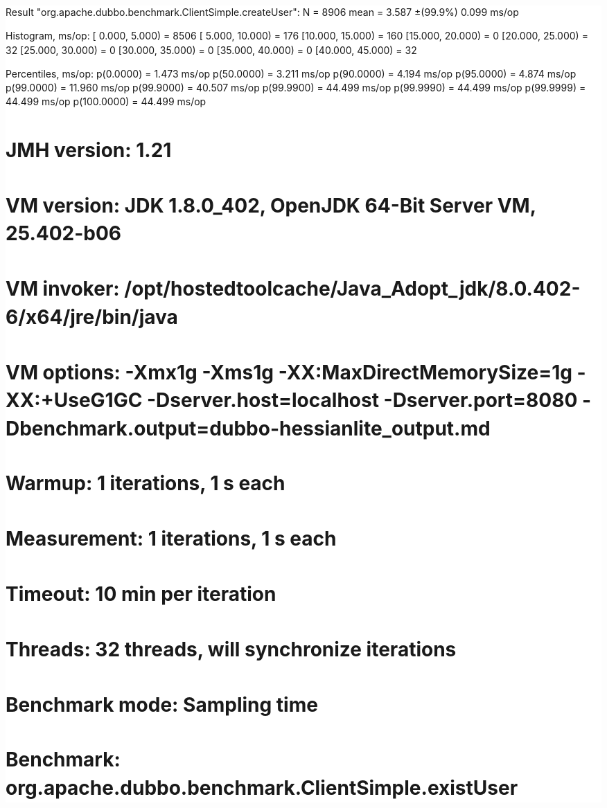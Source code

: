 

Result "org.apache.dubbo.benchmark.ClientSimple.createUser":
  N = 8906
  mean =      3.587 ±(99.9%) 0.099 ms/op

  Histogram, ms/op:
    [ 0.000,  5.000) = 8506 
    [ 5.000, 10.000) = 176 
    [10.000, 15.000) = 160 
    [15.000, 20.000) = 0 
    [20.000, 25.000) = 32 
    [25.000, 30.000) = 0 
    [30.000, 35.000) = 0 
    [35.000, 40.000) = 0 
    [40.000, 45.000) = 32 

  Percentiles, ms/op:
      p(0.0000) =      1.473 ms/op
     p(50.0000) =      3.211 ms/op
     p(90.0000) =      4.194 ms/op
     p(95.0000) =      4.874 ms/op
     p(99.0000) =     11.960 ms/op
     p(99.9000) =     40.507 ms/op
     p(99.9900) =     44.499 ms/op
     p(99.9990) =     44.499 ms/op
     p(99.9999) =     44.499 ms/op
    p(100.0000) =     44.499 ms/op


# JMH version: 1.21
# VM version: JDK 1.8.0_402, OpenJDK 64-Bit Server VM, 25.402-b06
# VM invoker: /opt/hostedtoolcache/Java_Adopt_jdk/8.0.402-6/x64/jre/bin/java
# VM options: -Xmx1g -Xms1g -XX:MaxDirectMemorySize=1g -XX:+UseG1GC -Dserver.host=localhost -Dserver.port=8080 -Dbenchmark.output=dubbo-hessianlite_output.md
# Warmup: 1 iterations, 1 s each
# Measurement: 1 iterations, 1 s each
# Timeout: 10 min per iteration
# Threads: 32 threads, will synchronize iterations
# Benchmark mode: Sampling time
# Benchmark: org.apache.dubbo.benchmark.ClientSimple.existUser
